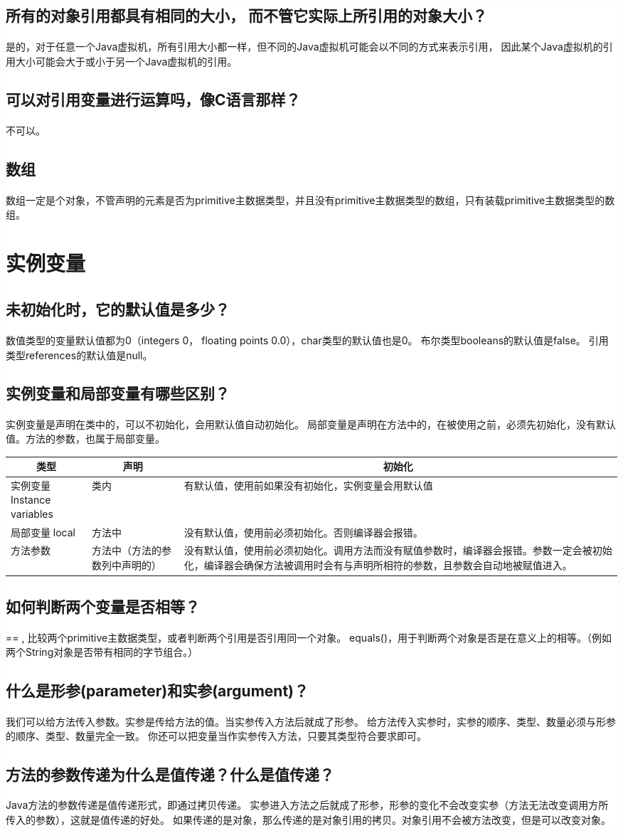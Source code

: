 ## 所有的对象引用都具有相同的大小， 而不管它实际上所引用的对象大小？

是的，对于任意一个Java虚拟机，所有引用大小都一样，但不同的Java虚拟机可能会以不同的方式来表示引用， 因此某个Java虚拟机的引用大小可能会大于或小于另一个Java虚拟机的引用。

## 可以对引用变量进行运算吗，像C语言那样？

不可以。

## 数组

数组一定是个对象，不管声明的元素是否为primitive主数据类型，并且没有primitive主数据类型的数组，只有装载primitive主数据类型的数组。

# 实例变量

## 未初始化时，它的默认值是多少？

数值类型的变量默认值都为0（integers 0， floating points 0.0），char类型的默认值也是0。
布尔类型booleans的默认值是false。
引用类型references的默认值是null。

## 实例变量和局部变量有哪些区别？

实例变量是声明在类中的，可以不初始化，会用默认值自动初始化。
局部变量是声明在方法中的，在被使用之前，必须先初始化，没有默认值。方法的参数，也属于局部变量。

 类型 |  声明  | 初始化
---------|----------|---------
实例变量 Instance variables | 类内 | 有默认值，使用前如果没有初始化，实例变量会用默认值
局部变量 local | 方法中 | 没有默认值，使用前必须初始化。否则编译器会报错。
方法参数 | 方法中（方法的参数列中声明的） | 没有默认值，使用前必须初始化。调用方法而没有赋值参数时，编译器会报错。参数一定会被初始化，编译器会确保方法被调用时会有与声明所相符的参数，且参数会自动地被赋值进入。


## 如何判断两个变量是否相等？

== , 比较两个primitive主数据类型，或者判断两个引用是否引用同一个对象。
equals()，用于判断两个对象是否是在意义上的相等。（例如两个String对象是否带有相同的字节组合。）


## 什么是形参(parameter)和实参(argument)？

我们可以给方法传入参数。实参是传给方法的值。当实参传入方法后就成了形参。
给方法传入实参时，实参的顺序、类型、数量必须与形参的顺序、类型、数量完全一致。
你还可以把变量当作实参传入方法，只要其类型符合要求即可。

## 方法的参数传递为什么是值传递？什么是值传递？

Java方法的参数传递是值传递形式，即通过拷贝传递。
实参进入方法之后就成了形参，形参的变化不会改变实参（方法无法改变调用方所传入的参数），这就是值传递的好处。
如果传递的是对象，那么传递的是对象引用的拷贝。对象引用不会被方法改变，但是可以改变对象。
